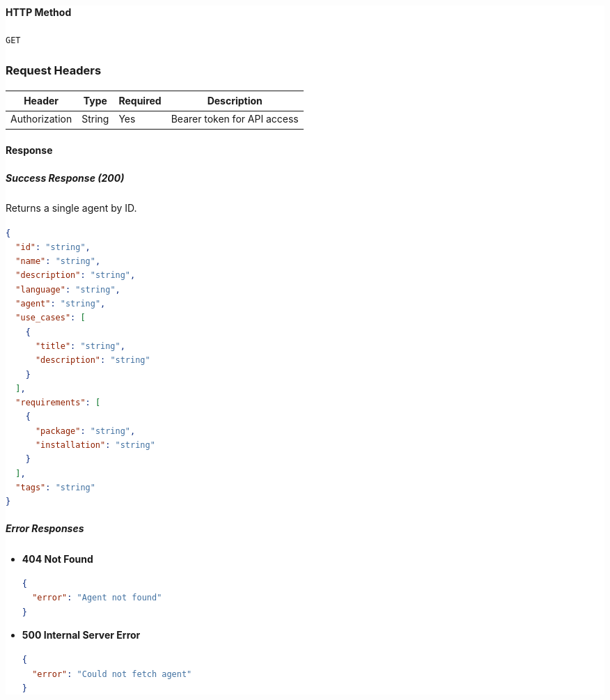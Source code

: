#### HTTP Method

```
GET
```

### Request Headers

| Header        | Type   | Required | Description                 |
| ------------- | ------ | -------- | --------------------------- |
| Authorization | String | Yes      | Bearer token for API access |

#### Response

##### Success Response (200)

Returns a single agent by ID.

```json
{
  "id": "string",
  "name": "string",
  "description": "string",
  "language": "string",
  "agent": "string",
  "use_cases": [
    {
      "title": "string",
      "description": "string"
    }
  ],
  "requirements": [
    {
      "package": "string",
      "installation": "string"
    }
  ],
  "tags": "string"
}
```

##### Error Responses

- **404 Not Found**

  ```json
  {
    "error": "Agent not found"
  }
  ```

- **500 Internal Server Error**

  ```json
  {
    "error": "Could not fetch agent"
  }
  ```
